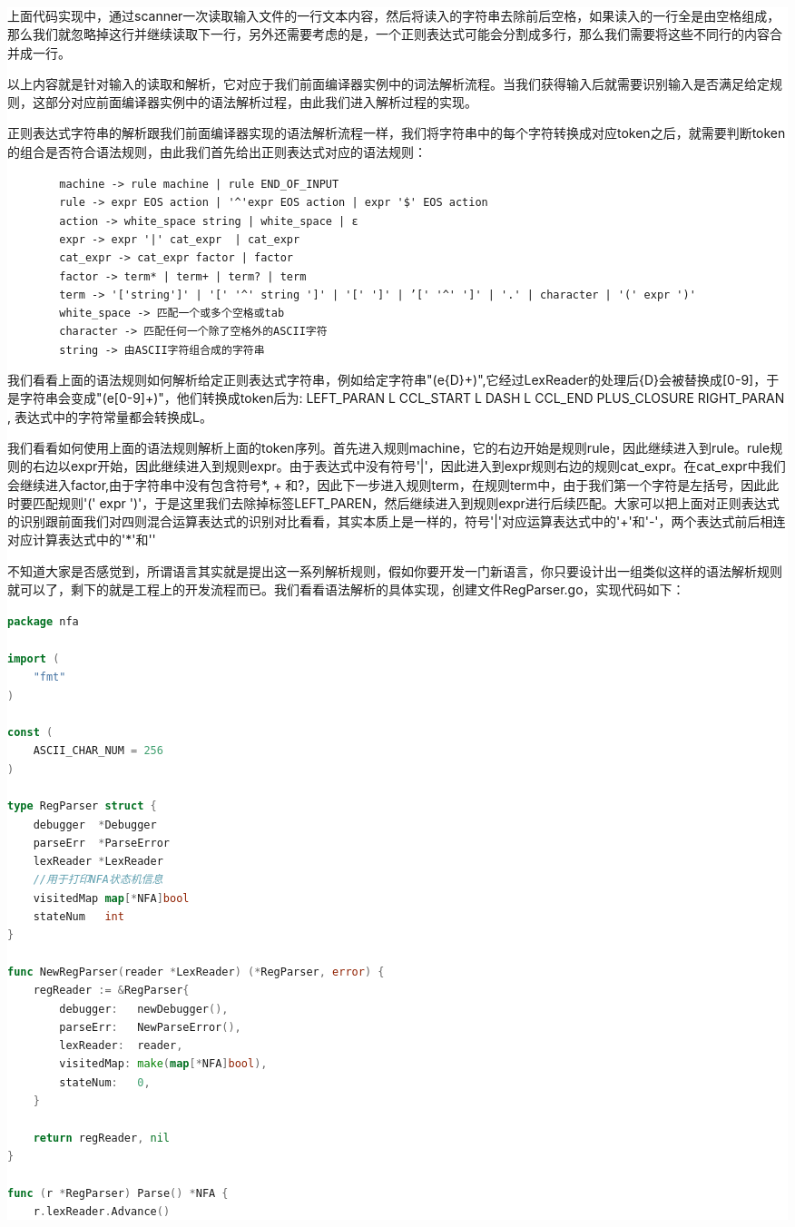 ```

```
上面代码实现中，通过scanner一次读取输入文件的一行文本内容，然后将读入的字符串去除前后空格，如果读入的一行全是由空格组成，那么我们就忽略掉这行并继续读取下一行，另外还需要考虑的是，一个正则表达式可能会分割成多行，那么我们需要将这些不同行的内容合并成一行。

以上内容就是针对输入的读取和解析，它对应于我们前面编译器实例中的词法解析流程。当我们获得输入后就需要识别输入是否满足给定规则，这部分对应前面编译器实例中的语法解析过程，由此我们进入解析过程的实现。

正则表达式字符串的解析跟我们前面编译器实现的语法解析流程一样，我们将字符串中的每个字符转换成对应token之后，就需要判断token的组合是否符合语法规则，由此我们首先给出正则表达式对应的语法规则：
```
        machine -> rule machine | rule END_OF_INPUT
		rule -> expr EOS action | '^'expr EOS action | expr '$' EOS action
		action -> white_space string | white_space | ε
		expr -> expr '|' cat_expr  | cat_expr
		cat_expr -> cat_expr factor | factor
		factor -> term* | term+ | term? | term
		term -> '['string']' | '[' '^' string ']' | '[' ']' | ’[' '^' ']' | '.' | character | '(' expr ')'
		white_space -> 匹配一个或多个空格或tab
		character -> 匹配任何一个除了空格外的ASCII字符
		string -> 由ASCII字符组合成的字符串
```
我们看看上面的语法规则如何解析给定正则表达式字符串，例如给定字符串"(e{D}+)",它经过LexReader的处理后{D}会被替换成[0-9]，于是字符串会变成"(e[0-9]+)"，他们转换成token后为: LEFT_PARAN L CCL_START L DASH L CCL_END PLUS_CLOSURE RIGHT_PARAN , 表达式中的字符常量都会转换成L。

我们看看如何使用上面的语法规则解析上面的token序列。首先进入规则machine，它的右边开始是规则rule，因此继续进入到rule。rule规则的右边以expr开始，因此继续进入到规则expr。由于表达式中没有符号'|'，因此进入到expr规则右边的规则cat_expr。在cat_expr中我们会继续进入factor,由于字符串中没有包含符号*, + 和?，因此下一步进入规则term，在规则term中，由于我们第一个字符是左括号，因此此时要匹配规则'(' expr ')'，于是这里我们去除掉标签LEFT_PAREN，然后继续进入到规则expr进行后续匹配。大家可以把上面对正则表达式的识别跟前面我们对四则混合运算表达式的识别对比看看，其实本质上是一样的，符号'|'对应运算表达式中的'+'和'-'，两个表达式前后相连对应计算表达式中的'*'和'\'

不知道大家是否感觉到，所谓语言其实就是提出这一系列解析规则，假如你要开发一门新语言，你只要设计出一组类似这样的语法解析规则就可以了，剩下的就是工程上的开发流程而已。我们看看语法解析的具体实现，创建文件RegParser.go，实现代码如下：
```go
package nfa

import (
	"fmt"
)

const (
	ASCII_CHAR_NUM = 256
)

type RegParser struct {
	debugger  *Debugger
	parseErr  *ParseError
	lexReader *LexReader
	//用于打印NFA状态机信息
	visitedMap map[*NFA]bool
	stateNum   int
}

func NewRegParser(reader *LexReader) (*RegParser, error) {
	regReader := &RegParser{
		debugger:   newDebugger(),
		parseErr:   NewParseError(),
		lexReader:  reader,
		visitedMap: make(map[*NFA]bool),
		stateNum:   0,
	}

	return regReader, nil
}

func (r *RegParser) Parse() *NFA {
	r.lexReader.Advance()
```